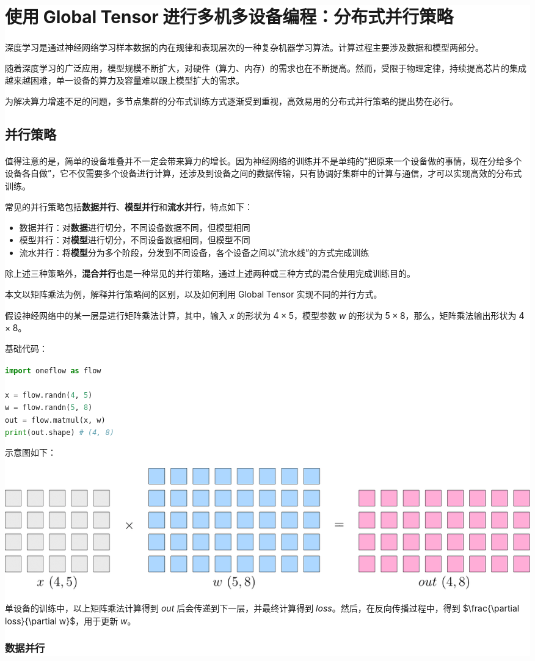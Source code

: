 # 使用 Global Tensor 进行多机多设备编程：分布式并行策略

深度学习是通过神经网络学习样本数据的内在规律和表现层次的一种复杂机器学习算法。计算过程主要涉及数据和模型两部分。

随着深度学习的广泛应用，模型规模不断扩大，对硬件（算力、内存）的需求也在不断提高。然而，受限于物理定律，持续提高芯片的集成越来越困难，单一设备的算力及容量难以跟上模型扩大的需求。

为解决算力增速不足的问题，多节点集群的分布式训练方式逐渐受到重视，高效易用的分布式并行策略的提出势在必行。

## 并行策略

值得注意的是，简单的设备堆叠并不一定会带来算力的增长。因为神经网络的训练并不是单纯的“把原来一个设备做的事情，现在分给多个设备各自做”，它不仅需要多个设备进行计算，还涉及到设备之间的数据传输，只有协调好集群中的计算与通信，才可以实现高效的分布式训练。

常见的并行策略包括**数据并行**、**模型并行**和**流水并行**，特点如下：

- 数据并行：对**数据**进行切分，不同设备数据不同，但模型相同
- 模型并行：对**模型**进行切分，不同设备数据相同，但模型不同
- 流水并行：将**模型**分为多个阶段，分发到不同设备，各个设备之间以“流水线”的方式完成训练

除上述三种策略外，**混合并行**也是一种常见的并行策略，通过上述两种或三种方式的混合使用完成训练目的。

本文以矩阵乘法为例，解释并行策略间的区别，以及如何利用 Global Tensor 实现不同的并行方式。

假设神经网络中的某一层是进行矩阵乘法计算，其中，输入 $x$ 的形状为 $4\times5$，模型参数 $w$ 的形状为 $5\times8$，那么，矩阵乘法输出形状为 $4\times8$。

基础代码：

```python
import oneflow as flow

x = flow.randn(4, 5)
w = flow.randn(5, 8)
out = flow.matmul(x, w)
print(out.shape) # (4, 8)
```

示意图如下：

![matmul](../parallelism/imgs/matmul_logical.png)

单设备的训练中，以上矩阵乘法计算得到 $out$ 后会传递到下一层，并最终计算得到 $loss$。然后，在反向传播过程中，得到 $\frac{\partial loss}{\partial w}$，用于更新 $w$。

### 数据并行
